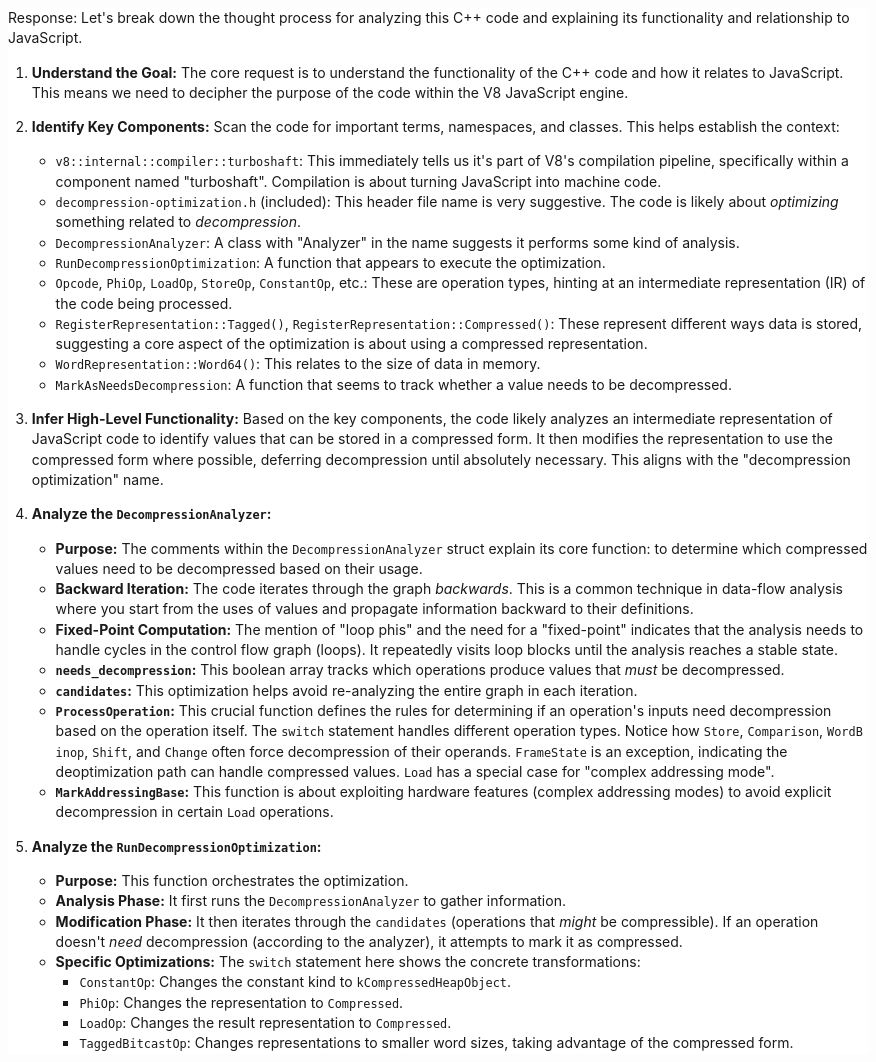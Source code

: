 Response: Let's break down the thought process for analyzing this C++ code and explaining its functionality and relationship to JavaScript.

1. **Understand the Goal:** The core request is to understand the functionality of the C++ code and how it relates to JavaScript. This means we need to decipher the purpose of the code within the V8 JavaScript engine.

2. **Identify Key Components:** Scan the code for important terms, namespaces, and classes. This helps establish the context:
    * `v8::internal::compiler::turboshaft`:  This immediately tells us it's part of V8's compilation pipeline, specifically within a component named "turboshaft". Compilation is about turning JavaScript into machine code.
    * `decompression-optimization.h` (included): This header file name is very suggestive. The code is likely about *optimizing* something related to *decompression*.
    * `DecompressionAnalyzer`:  A class with "Analyzer" in the name suggests it performs some kind of analysis.
    * `RunDecompressionOptimization`: A function that appears to execute the optimization.
    * `Opcode`, `PhiOp`, `LoadOp`, `StoreOp`, `ConstantOp`, etc.: These are operation types, hinting at an intermediate representation (IR) of the code being processed.
    * `RegisterRepresentation::Tagged()`, `RegisterRepresentation::Compressed()`: These represent different ways data is stored, suggesting a core aspect of the optimization is about using a compressed representation.
    * `WordRepresentation::Word64()`: This relates to the size of data in memory.
    * `MarkAsNeedsDecompression`: A function that seems to track whether a value needs to be decompressed.

3. **Infer High-Level Functionality:** Based on the key components, the code likely analyzes an intermediate representation of JavaScript code to identify values that can be stored in a compressed form. It then modifies the representation to use the compressed form where possible, deferring decompression until absolutely necessary. This aligns with the "decompression optimization" name.

4. **Analyze the `DecompressionAnalyzer`:**
    * **Purpose:** The comments within the `DecompressionAnalyzer` struct explain its core function: to determine which compressed values need to be decompressed based on their usage.
    * **Backward Iteration:** The code iterates through the graph *backwards*. This is a common technique in data-flow analysis where you start from the uses of values and propagate information backward to their definitions.
    * **Fixed-Point Computation:** The mention of "loop phis" and the need for a "fixed-point" indicates that the analysis needs to handle cycles in the control flow graph (loops). It repeatedly visits loop blocks until the analysis reaches a stable state.
    * **`needs_decompression`:** This boolean array tracks which operations produce values that *must* be decompressed.
    * **`candidates`:** This optimization helps avoid re-analyzing the entire graph in each iteration.
    * **`ProcessOperation`:** This crucial function defines the rules for determining if an operation's inputs need decompression based on the operation itself. The `switch` statement handles different operation types. Notice how `Store`, `Comparison`, `WordBinop`, `Shift`, and `Change` often force decompression of their operands. `FrameState` is an exception, indicating the deoptimization path can handle compressed values. `Load` has a special case for "complex addressing mode".
    * **`MarkAddressingBase`:** This function is about exploiting hardware features (complex addressing modes) to avoid explicit decompression in certain `Load` operations.

5. **Analyze the `RunDecompressionOptimization`:**
    * **Purpose:** This function orchestrates the optimization.
    * **Analysis Phase:** It first runs the `DecompressionAnalyzer` to gather information.
    * **Modification Phase:** It then iterates through the `candidates` (operations that *might* be compressible). If an operation doesn't *need* decompression (according to the analyzer), it attempts to mark it as compressed.
    * **Specific Optimizations:** The `switch` statement here shows the concrete transformations:
        * `ConstantOp`: Changes the constant kind to `kCompressedHeapObject`.
        * `PhiOp`: Changes the representation to `Compressed`.
        * `LoadOp`: Changes the result representation to `Compressed`.
        * `TaggedBitcastOp`:  Changes representations to smaller word sizes, taking advantage of the compressed form.
